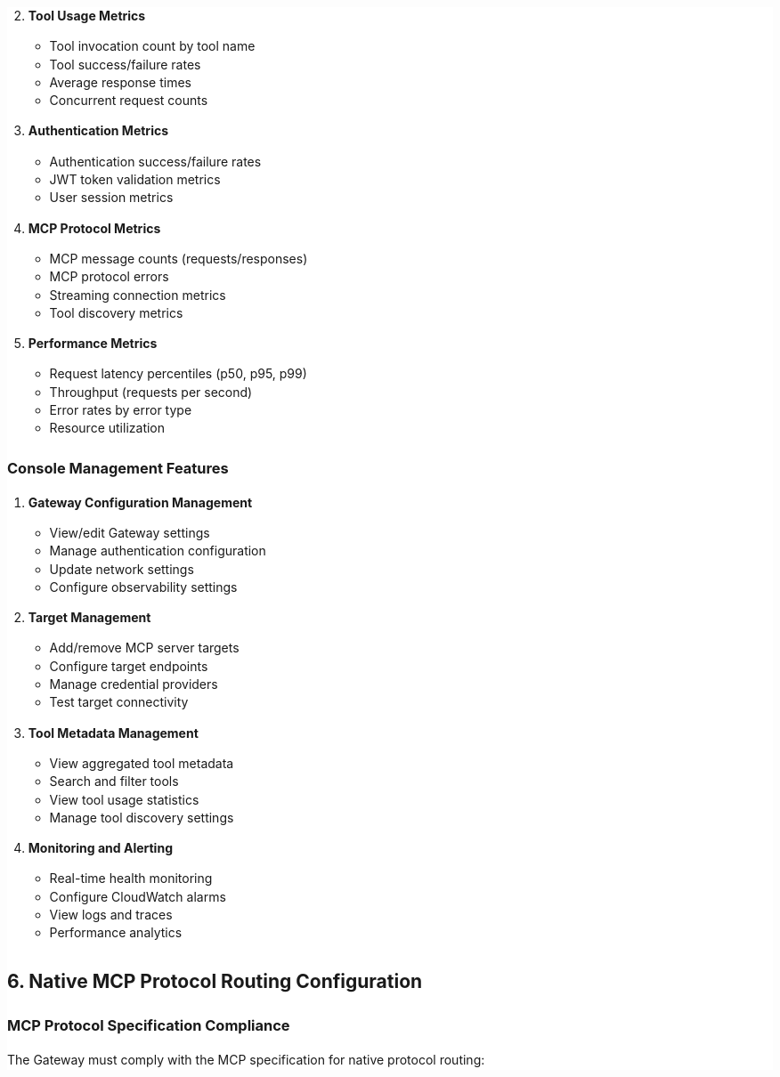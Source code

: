 2. **Tool Usage Metrics**
   - Tool invocation count by tool name
   - Tool success/failure rates
   - Average response times
   - Concurrent request counts

3. **Authentication Metrics**
   - Authentication success/failure rates
   - JWT token validation metrics
   - User session metrics

4. **MCP Protocol Metrics**
   - MCP message counts (requests/responses)
   - MCP protocol errors
   - Streaming connection metrics
   - Tool discovery metrics

5. **Performance Metrics**
   - Request latency percentiles (p50, p95, p99)
   - Throughput (requests per second)
   - Error rates by error type
   - Resource utilization

### Console Management Features

1. **Gateway Configuration Management**
   - View/edit Gateway settings
   - Manage authentication configuration
   - Update network settings
   - Configure observability settings

2. **Target Management**
   - Add/remove MCP server targets
   - Configure target endpoints
   - Manage credential providers
   - Test target connectivity

3. **Tool Metadata Management**
   - View aggregated tool metadata
   - Search and filter tools
   - View tool usage statistics
   - Manage tool discovery settings

4. **Monitoring and Alerting**
   - Real-time health monitoring
   - Configure CloudWatch alarms
   - View logs and traces
   - Performance analytics

## 6. Native MCP Protocol Routing Configuration

### MCP Protocol Specification Compliance

The Gateway must comply with the MCP specification for native protocol routing:
